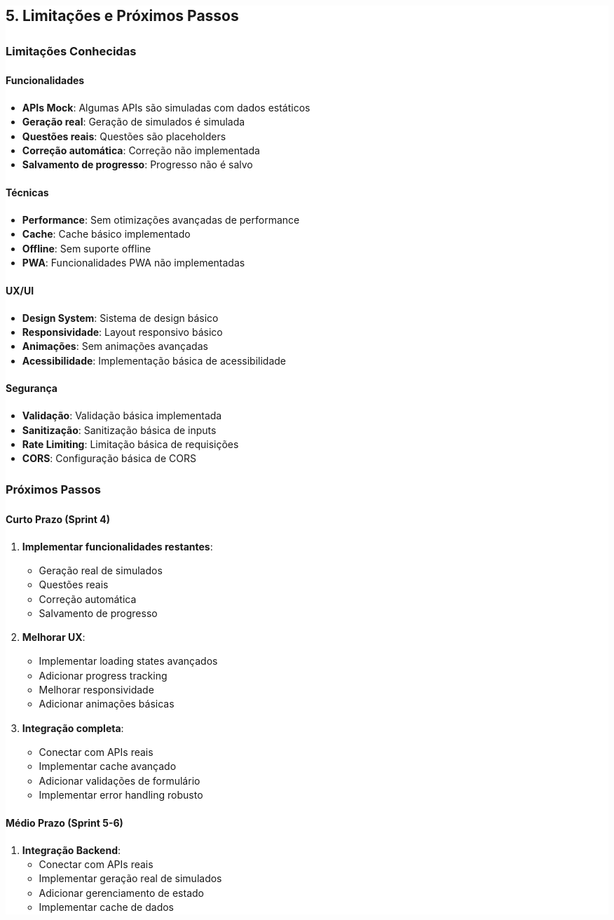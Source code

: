 ## 5. Limitações e Próximos Passos

### **Limitações Conhecidas**

#### **Funcionalidades**
- **APIs Mock**: Algumas APIs são simuladas com dados estáticos
- **Geração real**: Geração de simulados é simulada
- **Questões reais**: Questões são placeholders
- **Correção automática**: Correção não implementada
- **Salvamento de progresso**: Progresso não é salvo

#### **Técnicas**
- **Performance**: Sem otimizações avançadas de performance
- **Cache**: Cache básico implementado
- **Offline**: Sem suporte offline
- **PWA**: Funcionalidades PWA não implementadas

#### **UX/UI**
- **Design System**: Sistema de design básico
- **Responsividade**: Layout responsivo básico
- **Animações**: Sem animações avançadas
- **Acessibilidade**: Implementação básica de acessibilidade

#### **Segurança**
- **Validação**: Validação básica implementada
- **Sanitização**: Sanitização básica de inputs
- **Rate Limiting**: Limitação básica de requisições
- **CORS**: Configuração básica de CORS

### **Próximos Passos**

#### **Curto Prazo (Sprint 4)**
1. **Implementar funcionalidades restantes**:
   - Geração real de simulados
   - Questões reais
   - Correção automática
   - Salvamento de progresso

2. **Melhorar UX**:
   - Implementar loading states avançados
   - Adicionar progress tracking
   - Melhorar responsividade
   - Adicionar animações básicas

3. **Integração completa**:
   - Conectar com APIs reais
   - Implementar cache avançado
   - Adicionar validações de formulário
   - Implementar error handling robusto

#### **Médio Prazo (Sprint 5-6)**
1. **Integração Backend**:
   - Conectar com APIs reais
   - Implementar geração real de simulados
   - Adicionar gerenciamento de estado
   - Implementar cache de dados
